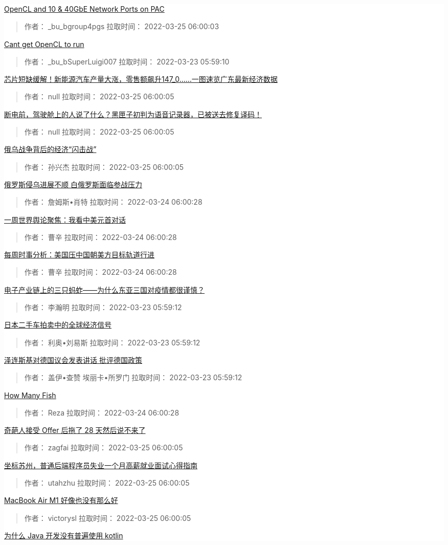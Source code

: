  [OpenCL and 10 & 40GbE Network Ports on PAC](https://www.reddit.com/r/OpenCL/comments/tlxvjd/opencl_and_10_40gbe_network_ports_on_pac/)

> 作者： _bu_bgroup4pgs  拉取时间： 2022-03-25 06:00:03

 [Cant get OpenCL to run](https://www.reddit.com/r/OpenCL/comments/tjzgep/cant_get_opencl_to_run/)

> 作者： _bu_bSuperLuigi007  拉取时间： 2022-03-23 05:59:10

 [芯片短缺缓解！新能源汽车产量大涨，零售额飙升147_0……一图速览广东最新经济数据](https://m.21jingji.com/article/20220324/herald/f4dd39c6d7f20797cf40ee48b7845cbf.html)

> 作者： null  拉取时间： 2022-03-25 06:00:05

 [断电前，驾驶舱上的人说了什么？黑匣子初判为语音记录器，已被送去修复译码！](https://m.21jingji.com/article/20220324/herald/50c3c2e01ba35acc818675f2affec212.html)

> 作者： null  拉取时间： 2022-03-25 06:00:05

 [俄乌战争背后的经济“闪击战”](https://www.ftchinese.com/story/001095624)

> 作者： 孙兴杰  拉取时间： 2022-03-25 06:00:05

 [俄罗斯侵乌进展不顺 白俄罗斯面临参战压力](https://www.ftchinese.com/story/001095603)

> 作者： 詹姆斯•肖特  拉取时间： 2022-03-24 06:00:28

 [一周世界舆论聚焦：我看中美元首对话](https://www.ftchinese.com/story/001095597)

> 作者： 曹辛  拉取时间： 2022-03-24 06:00:28

 [每周时事分析：美国压中国朝美方目标轨道行进](https://www.ftchinese.com/story/001095586)

> 作者： 曹辛  拉取时间： 2022-03-24 06:00:28

 [电子产业链上的三只蚂蚱——为什么东亚三国对疫情都很谨慎？](https://www.ftchinese.com/story/001095593)

> 作者： 李瀚明  拉取时间： 2022-03-23 05:59:12

 [日本二手车拍卖中的全球经济信号](https://www.ftchinese.com/story/001095585)

> 作者： 利奥•刘易斯  拉取时间： 2022-03-23 05:59:12

 [泽连斯基对德国议会发表讲话 批评德国政策](https://www.ftchinese.com/story/001095584)

> 作者： 盖伊•查赞 埃丽卡•所罗门  拉取时间： 2022-03-23 05:59:12

 [How Many Fish](https://poorlydrawnlines.com/comic/how-many-fish-2/)

> 作者： Reza  拉取时间： 2022-03-24 06:00:28

 [奇葩人接受 Offer 后拖了 28 天然后说不来了](https://www.v2ex.com/t/842711)

> 作者： zagfai  拉取时间： 2022-03-25 06:00:05

 [坐标苏州，普通后端程序员失业一个月高薪就业面试心得指南](https://www.v2ex.com/t/842652)

> 作者： utahzhu  拉取时间： 2022-03-25 06:00:05

 [MacBook Air M1 好像也没有那么好](https://www.v2ex.com/t/842614)

> 作者： victorysl  拉取时间： 2022-03-25 06:00:05

 [为什么 Java 开发没有普遍使用 kotlin](https://www.v2ex.com/t/842611)
